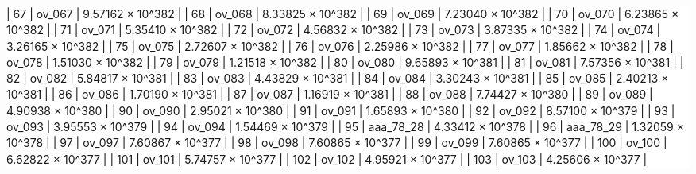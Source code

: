| 67 | ov_067 | 9.57162 × 10^382 |
| 68 | ov_068 | 8.33825 × 10^382 |
| 69 | ov_069 | 7.23040 × 10^382 |
| 70 | ov_070 | 6.23865 × 10^382 |
| 71 | ov_071 | 5.35410 × 10^382 |
| 72 | ov_072 | 4.56832 × 10^382 |
| 73 | ov_073 | 3.87335 × 10^382 |
| 74 | ov_074 | 3.26165 × 10^382 |
| 75 | ov_075 | 2.72607 × 10^382 |
| 76 | ov_076 | 2.25986 × 10^382 |
| 77 | ov_077 | 1.85662 × 10^382 |
| 78 | ov_078 | 1.51030 × 10^382 |
| 79 | ov_079 | 1.21518 × 10^382 |
| 80 | ov_080 | 9.65893 × 10^381 |
| 81 | ov_081 | 7.57356 × 10^381 |
| 82 | ov_082 | 5.84817 × 10^381 |
| 83 | ov_083 | 4.43829 × 10^381 |
| 84 | ov_084 | 3.30243 × 10^381 |
| 85 | ov_085 | 2.40213 × 10^381 |
| 86 | ov_086 | 1.70190 × 10^381 |
| 87 | ov_087 | 1.16919 × 10^381 |
| 88 | ov_088 | 7.74427 × 10^380 |
| 89 | ov_089 | 4.90938 × 10^380 |
| 90 | ov_090 | 2.95021 × 10^380 |
| 91 | ov_091 | 1.65893 × 10^380 |
| 92 | ov_092 | 8.57100 × 10^379 |
| 93 | ov_093 | 3.95553 × 10^379 |
| 94 | ov_094 | 1.54469 × 10^379 |
| 95 | aaa_78_28 | 4.33412 × 10^378 |
| 96 | aaa_78_29 | 1.32059 × 10^378 |
| 97 | ov_097 | 7.60867 × 10^377 |
| 98 | ov_098 | 7.60865 × 10^377 |
| 99 | ov_099 | 7.60865 × 10^377 |
| 100 | ov_100 | 6.62822 × 10^377 |
| 101 | ov_101 | 5.74757 × 10^377 |
| 102 | ov_102 | 4.95921 × 10^377 |
| 103 | ov_103 | 4.25606 × 10^377 |